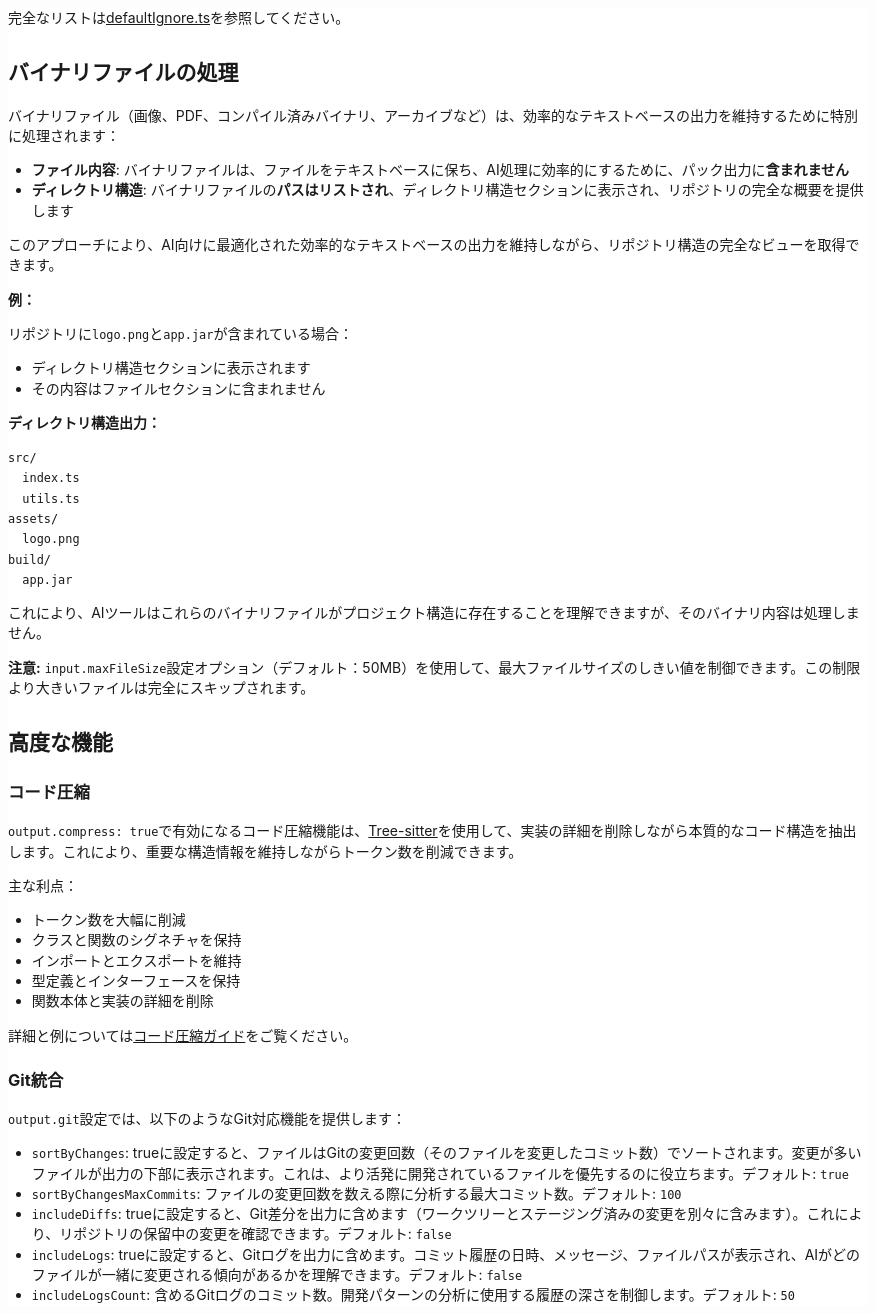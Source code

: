 完全なリストは[defaultIgnore.ts](https://github.com/yamadashy/repomix/blob/main/src/config/defaultIgnore.ts)を参照してください。

## バイナリファイルの処理

バイナリファイル（画像、PDF、コンパイル済みバイナリ、アーカイブなど）は、効率的なテキストベースの出力を維持するために特別に処理されます：

- **ファイル内容**: バイナリファイルは、ファイルをテキストベースに保ち、AI処理に効率的にするために、パック出力に**含まれません**
- **ディレクトリ構造**: バイナリファイルの**パスはリストされ**、ディレクトリ構造セクションに表示され、リポジトリの完全な概要を提供します

このアプローチにより、AI向けに最適化された効率的なテキストベースの出力を維持しながら、リポジトリ構造の完全なビューを取得できます。

**例：**

リポジトリに`logo.png`と`app.jar`が含まれている場合：
- ディレクトリ構造セクションに表示されます
- その内容はファイルセクションに含まれません

**ディレクトリ構造出力：**
```
src/
  index.ts
  utils.ts
assets/
  logo.png
build/
  app.jar
```

これにより、AIツールはこれらのバイナリファイルがプロジェクト構造に存在することを理解できますが、そのバイナリ内容は処理しません。

**注意:** `input.maxFileSize`設定オプション（デフォルト：50MB）を使用して、最大ファイルサイズのしきい値を制御できます。この制限より大きいファイルは完全にスキップされます。

## 高度な機能

### コード圧縮

`output.compress: true`で有効になるコード圧縮機能は、[Tree-sitter](https://github.com/tree-sitter/tree-sitter)を使用して、実装の詳細を削除しながら本質的なコード構造を抽出します。これにより、重要な構造情報を維持しながらトークン数を削減できます。

主な利点：
- トークン数を大幅に削減
- クラスと関数のシグネチャを保持
- インポートとエクスポートを維持
- 型定義とインターフェースを保持
- 関数本体と実装の詳細を削除

詳細と例については[コード圧縮ガイド](code-compress)をご覧ください。

### Git統合

`output.git`設定では、以下のようなGit対応機能を提供します：

- `sortByChanges`: trueに設定すると、ファイルはGitの変更回数（そのファイルを変更したコミット数）でソートされます。変更が多いファイルが出力の下部に表示されます。これは、より活発に開発されているファイルを優先するのに役立ちます。デフォルト: `true`
- `sortByChangesMaxCommits`: ファイルの変更回数を数える際に分析する最大コミット数。デフォルト: `100`
- `includeDiffs`: trueに設定すると、Git差分を出力に含めます（ワークツリーとステージング済みの変更を別々に含みます）。これにより、リポジトリの保留中の変更を確認できます。デフォルト: `false`
- `includeLogs`: trueに設定すると、Gitログを出力に含めます。コミット履歴の日時、メッセージ、ファイルパスが表示され、AIがどのファイルが一緒に変更される傾向があるかを理解できます。デフォルト: `false`
- `includeLogsCount`: 含めるGitログのコミット数。開発パターンの分析に使用する履歴の深さを制御します。デフォルト: `50`
